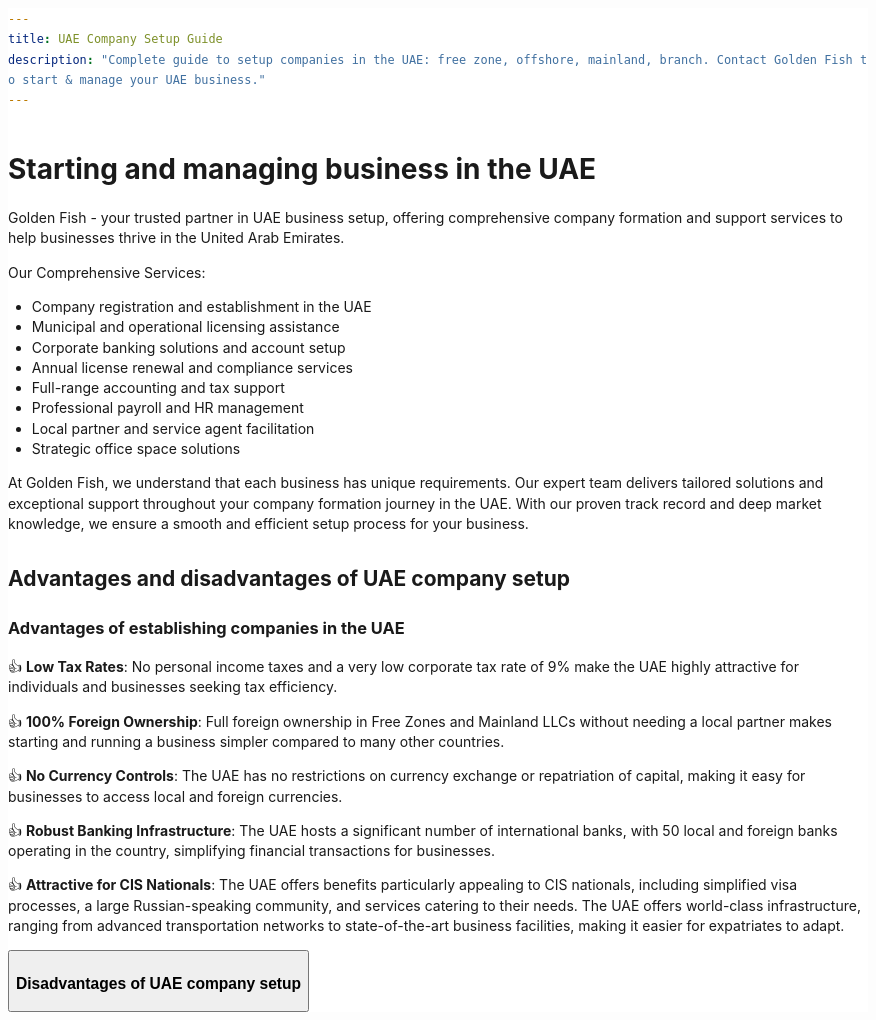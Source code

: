 ```yaml
---
title: UAE Company Setup Guide
description: "Complete guide to setup companies in the UAE: free zone, offshore, mainland, branch. Contact Golden Fish to start & manage your UAE business."
---
```


# Starting and managing business in the UAE

Golden Fish - your trusted partner in UAE business setup, offering comprehensive company formation and support services to help businesses thrive in the United Arab Emirates.

Our Comprehensive Services:

- Company registration and establishment in the UAE
- Municipal and operational licensing assistance
- Corporate banking solutions and account setup
- Annual license renewal and compliance services
- Full-range accounting and tax support
- Professional payroll and HR management
- Local partner and service agent facilitation
- Strategic office space solutions

At Golden Fish, we understand that each business has unique requirements. Our expert team delivers tailored solutions and exceptional support throughout your company formation journey in the UAE. With our proven track record and deep market knowledge, we ensure a smooth and efficient setup process for your business.

## Advantages and disadvantages of UAE company setup

### Advantages of establishing companies in the UAE

👍 **Low Tax Rates**: No personal income taxes and a very low corporate tax rate of 9% make the UAE highly attractive for individuals and businesses seeking tax efficiency.

👍 **100% Foreign Ownership**: Full foreign ownership in Free Zones and Mainland LLCs without needing a local partner makes starting and running a business simpler compared to many other countries.

👍 **No Currency Controls**: The UAE has no restrictions on currency exchange or repatriation of capital, making it easy for businesses to access local and foreign currencies.

👍 **Robust Banking Infrastructure**: The UAE hosts a significant number of international banks, with 50 local and foreign banks operating in the country, simplifying financial transactions for businesses.

👍 **Attractive for CIS Nationals**: The UAE offers benefits particularly appealing to CIS nationals, including simplified visa processes, a large Russian-speaking community, and services catering to their needs. The UAE offers world-class infrastructure, ranging from advanced transportation networks to state-of-the-art business facilities, making it easier for expatriates to adapt.

<Button href="./benefits-problems" text="See more benefits"/>

### Disadvantages of UAE company setup
